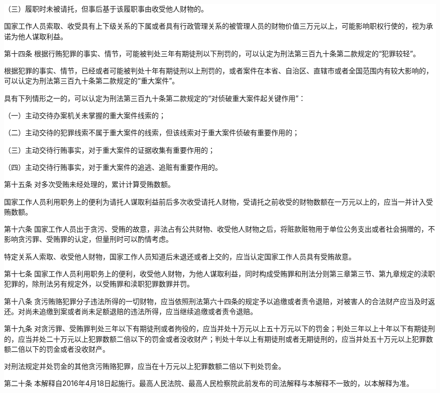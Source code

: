 （三）履职时未被请托，但事后基于该履职事由收受他人财物的。

国家工作人员索取、收受具有上下级关系的下属或者具有行政管理关系的被管理人员的财物价值三万元以上，可能影响职权行使的，视为承诺为他人谋取利益。

第十四条 根据行贿犯罪的事实、情节，可能被判处三年有期徒刑以下刑罚的，可以认定为刑法第三百九十条第二款规定的“犯罪较轻”。

根据犯罪的事实、情节，已经或者可能被判处十年有期徒刑以上刑罚的，或者案件在本省、自治区、直辖市或者全国范围内有较大影响的，可以认定为刑法第三百九十条第二款规定的“重大案件”。

具有下列情形之一的，可以认定为刑法第三百九十条第二款规定的“对侦破重大案件起关键作用”：

（一）主动交待办案机关未掌握的重大案件线索的；

（二）主动交待的犯罪线索不属于重大案件的线索，但该线索对于重大案件侦破有重要作用的；

（三）主动交待行贿事实，对于重大案件的证据收集有重要作用的；

（四）主动交待行贿事实，对于重大案件的追逃、追赃有重要作用的。

第十五条 对多次受贿未经处理的，累计计算受贿数额。

国家工作人员利用职务上的便利为请托人谋取利益前后多次收受请托人财物，受请托之前收受的财物数额在一万元以上的，应当一并计入受贿数额。

第十六条 国家工作人员出于贪污、受贿的故意，非法占有公共财物、收受他人财物之后，将赃款赃物用于单位公务支出或者社会捐赠的，不影响贪污罪、受贿罪的认定，但量刑时可以酌情考虑。

特定关系人索取、收受他人财物，国家工作人员知道后未退还或者上交的，应当认定国家工作人员具有受贿故意。

第十七条 国家工作人员利用职务上的便利，收受他人财物，为他人谋取利益，同时构成受贿罪和刑法分则第三章第三节、第九章规定的渎职犯罪的，除刑法另有规定外，以受贿罪和渎职犯罪数罪并罚。

第十八条 贪污贿赂犯罪分子违法所得的一切财物，应当依照刑法第六十四条的规定予以追缴或者责令退赔，对被害人的合法财产应当及时返还。对尚未追缴到案或者尚未足额退赔的违法所得，应当继续追缴或者责令退赔。

第十九条 对贪污罪、受贿罪判处三年以下有期徒刑或者拘役的，应当并处十万元以上五十万元以下的罚金；判处三年以上十年以下有期徒刑的，应当并处二十万元以上犯罪数额二倍以下的罚金或者没收财产；判处十年以上有期徒刑或者无期徒刑的，应当并处五十万元以上犯罪数额二倍以下的罚金或者没收财产。

对刑法规定并处罚金的其他贪污贿赂犯罪，应当在十万元以上犯罪数额二倍以下判处罚金。

第二十条 本解释自2016年4月18日起施行。最高人民法院、最高人民检察院此前发布的司法解释与本解释不一致的，以本解释为准。